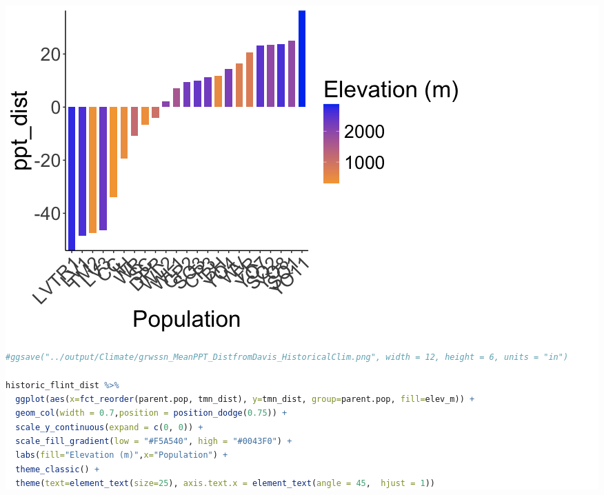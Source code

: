 ![](UCD_climatedist_growthseason_files/figure-html/unnamed-chunk-21-2.png)

``` r
#ggsave("../output/Climate/grwssn_MeanPPT_DistfromDavis_HistoricalClim.png", width = 12, height = 6, units = "in")

historic_flint_dist %>% 
  ggplot(aes(x=fct_reorder(parent.pop, tmn_dist), y=tmn_dist, group=parent.pop, fill=elev_m)) +
  geom_col(width = 0.7,position = position_dodge(0.75)) +
  scale_y_continuous(expand = c(0, 0)) +
  scale_fill_gradient(low = "#F5A540", high = "#0043F0") +
  labs(fill="Elevation (m)",x="Population") +
  theme_classic() +
  theme(text=element_text(size=25), axis.text.x = element_text(angle = 45,  hjust = 1))
```
